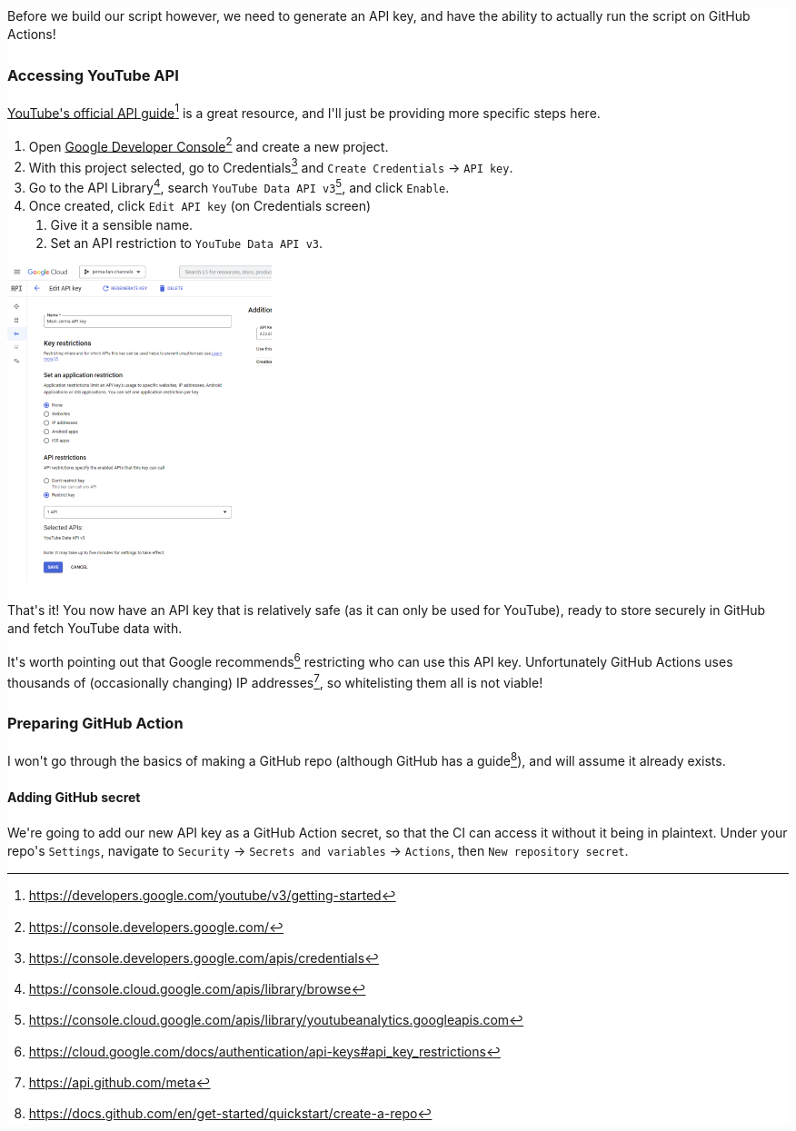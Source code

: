 Before we build our script however, we need to generate an API key, and have the ability to actually run the script on GitHub Actions!

### Accessing YouTube API

[YouTube's official API guide](https://developers.google.com/youtube/v3/getting-started)[^youtube-api] is a great resource, and I'll just be providing more specific steps here. 

1. Open [Google Developer Console](https://console.developers.google.com/)[^console] and create a new project.
2. With this project selected, go to Credentials[^credentials] and `Create Credentials` -> `API key`. 
3. Go to the API Library[^api-library], search `YouTube Data API v3`[^yt-v3], and click `Enable`. 
3. Once created, click `Edit API key` (on Credentials screen)
    1. Give it a sensible name.
    2. Set an API restriction to `YouTube Data API v3`.

    
[![](/assets/images/2023/actions-api-key-thumbnail.png)](/assets/images/2023/actions-api-key.png)

That's it! You now have an API key that is relatively safe (as it can only be used for YouTube), ready to store securely in GitHub and fetch YouTube data with.

It's worth pointing out that Google recommends[^google-rec] restricting who can use this API key. Unfortunately GitHub Actions uses thousands of (occasionally changing) IP addresses[^github-ip], so whitelisting them all is not viable!

[^console]: <https://console.developers.google.com/>
[^credentials]: <https://console.developers.google.com/apis/credentials>
[^api-library]: <https://console.cloud.google.com/apis/library/browse>
[^yt-v3]: <https://console.cloud.google.com/apis/library/youtubeanalytics.googleapis.com>
[^google-rec]: <https://cloud.google.com/docs/authentication/api-keys#api_key_restrictions>
[^github-ip]: <https://api.github.com/meta>
[^youtube-api]: <https://developers.google.com/youtube/v3/getting-started>
[^github-guide]: <https://docs.github.com/en/get-started/quickstart/create-a-repo>

### Preparing GitHub Action

I won't go through the basics of making a GitHub repo (although GitHub has a guide[^github-guide]), and will assume it already exists.

#### Adding GitHub secret

We're going to add our new API key as a GitHub Action secret, so that the CI can access it without it being in plaintext. Under your repo's `Settings`, navigate to `Security` -> `Secrets and variables` -> `Actions`, then `New repository secret`.


[^workflow]: <https://docs.github.com/en/actions/using-workflows>
[^autocommit]: <https://github.com/stefanzweifel/git-auto-commit-action>
[^checkout]: <https://github.com/actions/checkout>
[^sparse-checkout]: <https://git-scm.com/docs/git-sparse-checkout>
[^apidocs]: <https://developers.google.com/youtube/v3/docs/channels/list>
[^jq]: <https://jqlang.github.io/jq/manual/>
[^numfmt]: <https://www.gnu.org/software/coreutils/manual/html_node/numfmt-invocation.html>
[^github-minutes]: <https://docs.github.com/en/billing/managing-billing-for-github-actions/about-billing-for-github-actions#included-storage-and-minutes>
[^github-usage]: <https://github.com/settings/billing#usage>
